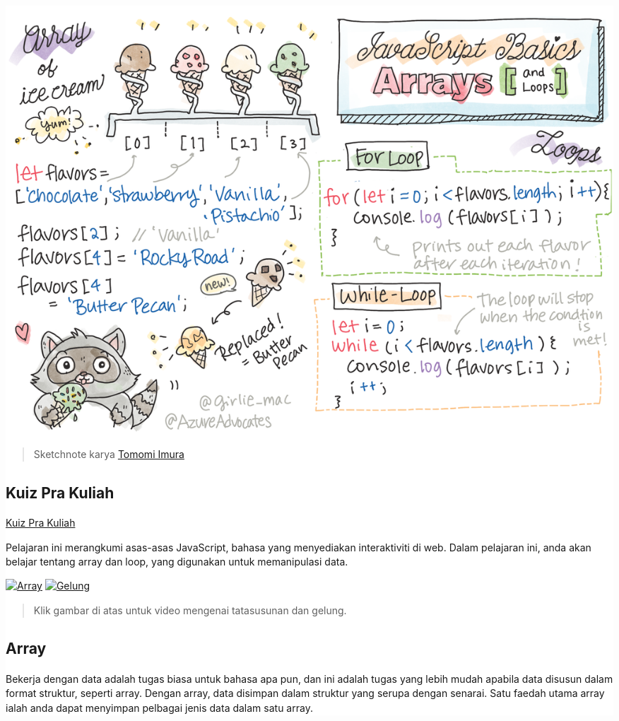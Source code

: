 ![Asas JavaScript - Array](/sketchnotes/webdev101-js-arrays.png)
> Sketchnote karya [Tomomi Imura](https://twitter.com/girlie_mac)

## Kuiz Pra Kuliah
[Kuiz Pra Kuliah](https://nice-beach-0fe9e9d0f.azurestaticapps.net/quiz/13)

Pelajaran ini merangkumi asas-asas JavaScript, bahasa yang menyediakan interaktiviti di web. Dalam pelajaran ini, anda akan belajar tentang array dan loop, yang digunakan untuk memanipulasi data.

[![Array](https://img.youtube.com/vi/1U4qTyq02Xw/0.jpg)](https://youtube.com/watch?v=1U4qTyq02Xw "Array")
[![Gelung](https://img.youtube.com/vi/Eeh7pxtTZ3k/0.jpg)](https://www.youtube.com/watch?v=Eeh7pxtTZ3k "Gelung")

> Klik gambar di atas untuk video mengenai tatasusunan dan gelung.
## Array

Bekerja dengan data adalah tugas biasa untuk bahasa apa pun, dan ini adalah tugas yang lebih mudah apabila data disusun dalam format struktur, seperti array. Dengan array, data disimpan dalam struktur yang serupa dengan senarai. Satu faedah utama array ialah anda dapat menyimpan pelbagai jenis data dalam satu array.

